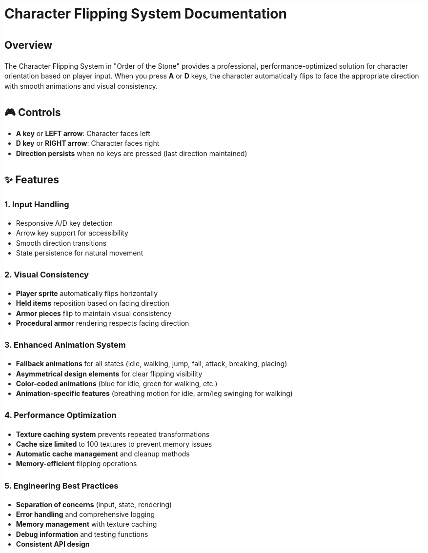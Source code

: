 # Character Flipping System Documentation

## Overview

The Character Flipping System in "Order of the Stone" provides a professional, performance-optimized solution for character orientation based on player input. When you press **A** or **D** keys, the character automatically flips to face the appropriate direction with smooth animations and visual consistency.

## 🎮 Controls

- **A key** or **LEFT arrow**: Character faces left
- **D key** or **RIGHT arrow**: Character faces right
- **Direction persists** when no keys are pressed (last direction maintained)

## ✨ Features

### 1. **Input Handling**
- Responsive A/D key detection
- Arrow key support for accessibility
- Smooth direction transitions
- State persistence for natural movement

### 2. **Visual Consistency**
- **Player sprite** automatically flips horizontally
- **Held items** reposition based on facing direction
- **Armor pieces** flip to maintain visual consistency
- **Procedural armor** rendering respects facing direction

### 3. **Enhanced Animation System**
- **Fallback animations** for all states (idle, walking, jump, fall, attack, breaking, placing)
- **Asymmetrical design elements** for clear flipping visibility
- **Color-coded animations** (blue for idle, green for walking, etc.)
- **Animation-specific features** (breathing motion for idle, arm/leg swinging for walking)

### 4. **Performance Optimization**
- **Texture caching system** prevents repeated transformations
- **Cache size limited** to 100 textures to prevent memory issues
- **Automatic cache management** and cleanup methods
- **Memory-efficient** flipping operations

### 5. **Engineering Best Practices**
- **Separation of concerns** (input, state, rendering)
- **Error handling** and comprehensive logging
- **Memory management** with texture caching
- **Debug information** and testing functions
- **Consistent API design**
